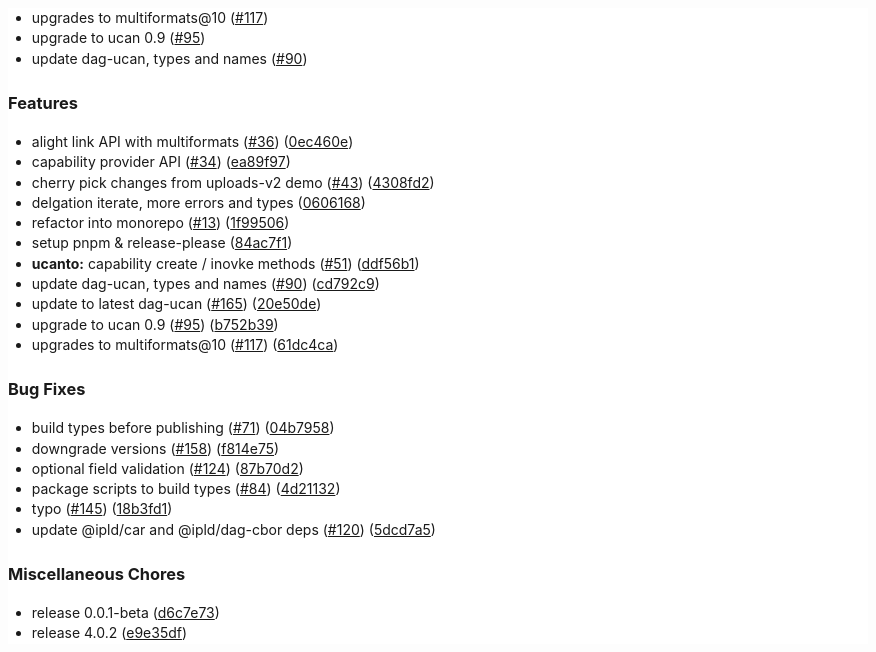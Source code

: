 * upgrades to multiformats@10 ([#117](https://github.com/web3-storage/ucanto/issues/117))
* upgrade to ucan 0.9 ([#95](https://github.com/web3-storage/ucanto/issues/95))
* update dag-ucan, types and names ([#90](https://github.com/web3-storage/ucanto/issues/90))

### Features

* alight link API with multiformats ([#36](https://github.com/web3-storage/ucanto/issues/36)) ([0ec460e](https://github.com/web3-storage/ucanto/commit/0ec460e43ddda0bb3a3fea8a7881da1463154f36))
* capability provider API ([#34](https://github.com/web3-storage/ucanto/issues/34)) ([ea89f97](https://github.com/web3-storage/ucanto/commit/ea89f97125bb484a12ce3ca09a7884911a9fd4d6))
* cherry pick changes from uploads-v2 demo ([#43](https://github.com/web3-storage/ucanto/issues/43)) ([4308fd2](https://github.com/web3-storage/ucanto/commit/4308fd2f392b9fcccc52af64432dcb04c8257e0b))
* delgation iterate, more errors and types  ([0606168](https://github.com/web3-storage/ucanto/commit/0606168313d17d66bcc1ad6091440765e1700a4f))
* refactor into monorepo ([#13](https://github.com/web3-storage/ucanto/issues/13)) ([1f99506](https://github.com/web3-storage/ucanto/commit/1f995064ec6e5953118c2dd1065ee6be959f25b9))
* setup pnpm & release-please ([84ac7f1](https://github.com/web3-storage/ucanto/commit/84ac7f12e5a66ee4919fa7527858dc916850e3e0))
* **ucanto:** capability create / inovke methods ([#51](https://github.com/web3-storage/ucanto/issues/51)) ([ddf56b1](https://github.com/web3-storage/ucanto/commit/ddf56b1ec80ff6c0698255c531936d8eeab532fd))
* update dag-ucan, types and names ([#90](https://github.com/web3-storage/ucanto/issues/90)) ([cd792c9](https://github.com/web3-storage/ucanto/commit/cd792c934fbd358d6ccfa5d02f205b14b5f2e14e))
* update to latest dag-ucan ([#165](https://github.com/web3-storage/ucanto/issues/165)) ([20e50de](https://github.com/web3-storage/ucanto/commit/20e50de5e311781ee8dc10e32de4eb12e8df2080))
* upgrade to ucan 0.9 ([#95](https://github.com/web3-storage/ucanto/issues/95)) ([b752b39](https://github.com/web3-storage/ucanto/commit/b752b398950120d6121badcdbb639f4dc9ce8794))
* upgrades to multiformats@10 ([#117](https://github.com/web3-storage/ucanto/issues/117)) ([61dc4ca](https://github.com/web3-storage/ucanto/commit/61dc4cafece3365bbf60f709265ea71180f226d7))


### Bug Fixes

* build types before publishing ([#71](https://github.com/web3-storage/ucanto/issues/71)) ([04b7958](https://github.com/web3-storage/ucanto/commit/04b79588f77dba234aaf628f62f574b124bd540b))
* downgrade versions ([#158](https://github.com/web3-storage/ucanto/issues/158)) ([f814e75](https://github.com/web3-storage/ucanto/commit/f814e75a89d3ed7c3488a8cb7af8d94f0cfba440))
* optional field validation ([#124](https://github.com/web3-storage/ucanto/issues/124)) ([87b70d2](https://github.com/web3-storage/ucanto/commit/87b70d2d56c07f8257717fa5ef584a21eb0417c8))
* package scripts to build types ([#84](https://github.com/web3-storage/ucanto/issues/84)) ([4d21132](https://github.com/web3-storage/ucanto/commit/4d2113246abdda215dd3fa882730ba71e68b5695))
* typo ([#145](https://github.com/web3-storage/ucanto/issues/145)) ([18b3fd1](https://github.com/web3-storage/ucanto/commit/18b3fd17e8d7671dc76a238723cb8d524b29cba3))
* update @ipld/car and @ipld/dag-cbor deps ([#120](https://github.com/web3-storage/ucanto/issues/120)) ([5dcd7a5](https://github.com/web3-storage/ucanto/commit/5dcd7a5788dfd126f332b126f7ad1215972f29c4))


### Miscellaneous Chores

* release 0.0.1-beta ([d6c7e73](https://github.com/web3-storage/ucanto/commit/d6c7e73de56278e2f2c92c4a0e1a2709c92bcbf9))
* release 4.0.2 ([e9e35df](https://github.com/web3-storage/ucanto/commit/e9e35dffeeb7e5b5e19627f791b66bbdd35d2d11))
